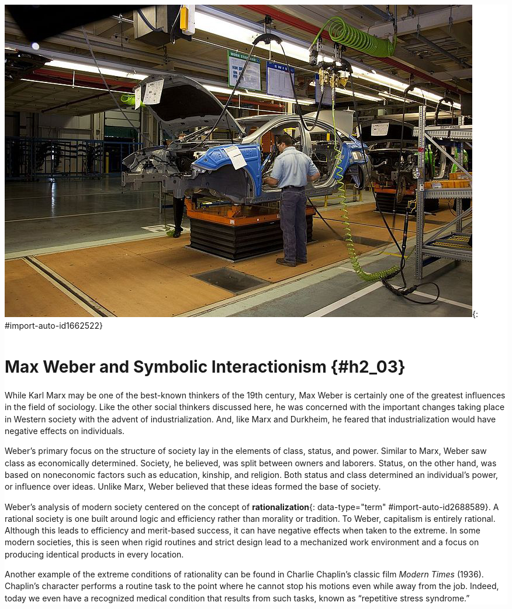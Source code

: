  ![A man is shown using a machine to install car parts on an assembly line.](../resources/FIgure_04_02_05a.jpg "An assembly line worker installs car parts with the aid of complex machinery. Has technology made this type of labor more or less alienating? (Photo courtesy of Carol Highsmith/Wikimedia Commons)"){: #import-auto-id1662522}

# Max Weber and Symbolic Interactionism   {#h2_03}

While Karl Marx may be one of the best-known thinkers of the 19th century, Max Weber is certainly one of the greatest influences in the field of sociology. Like the other social thinkers discussed here, he was concerned with the important changes taking place in Western society with the advent of industrialization. And, like Marx and Durkheim, he feared that industrialization would have negative effects on individuals.

Weber’s primary focus on the structure of society lay in the elements of class, status, and power. Similar to Marx, Weber saw class as economically determined. Society, he believed, was split between owners and laborers. Status, on the other hand, was based on noneconomic factors such as education, kinship, and religion. Both status and class determined an individual’s power, or influence over ideas. Unlike Marx, Weber believed that these ideas formed the base of society.

Weber’s analysis of modern society centered on the concept of **rationalization**{: data-type="term" #import-auto-id2688589}. A rational society is one built around logic and efficiency rather than morality or tradition. To Weber, capitalism is entirely rational. Although this leads to efficiency and merit-based success, it can have negative effects when taken to the extreme. In some modern societies, this is seen when rigid routines and strict design lead to a mechanized work environment and a focus on producing identical products in every location.

Another example of the extreme conditions of rationality can be found in Charlie Chaplin’s classic film *Modern Times* (1936). Chaplin’s character performs a routine task to the point where he cannot stop his motions even while away from the job. Indeed, today we even have a recognized medical condition that results from such tasks, known as “repetitive stress syndrome.”
